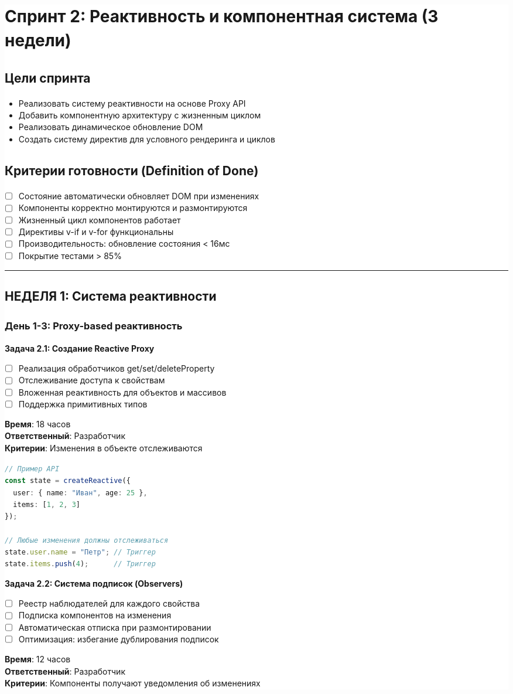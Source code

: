 # Спринт 2: Реактивность и компонентная система (3 недели)

## Цели спринта
- Реализовать систему реактивности на основе Proxy API
- Добавить компонентную архитектуру с жизненным циклом
- Реализовать динамическое обновление DOM
- Создать систему директив для условного рендеринга и циклов

## Критерии готовности (Definition of Done)
- [ ] Состояние автоматически обновляет DOM при изменениях
- [ ] Компоненты корректно монтируются и размонтируются
- [ ] Жизненный цикл компонентов работает
- [ ] Директивы v-if и v-for функциональны
- [ ] Производительность: обновление состояния < 16мс
- [ ] Покрытие тестами > 85%

---

## НЕДЕЛЯ 1: Система реактивности

### День 1-3: Proxy-based реактивность
**Задача 2.1: Создание Reactive Proxy**
- [ ] Реализация обработчиков get/set/deleteProperty
- [ ] Отслеживание доступа к свойствам
- [ ] Вложенная реактивность для объектов и массивов
- [ ] Поддержка примитивных типов

**Время**: 18 часов  
**Ответственный**: Разработчик  
**Критерии**: Изменения в объекте отслеживаются

```typescript
// Пример API
const state = createReactive({
  user: { name: "Иван", age: 25 },
  items: [1, 2, 3]
});

// Любые изменения должны отслеживаться
state.user.name = "Петр"; // Триггер
state.items.push(4);      // Триггер
```

**Задача 2.2: Система подписок (Observers)**
- [ ] Реестр наблюдателей для каждого свойства
- [ ] Подписка компонентов на изменения
- [ ] Автоматическая отписка при размонтировании
- [ ] Оптимизация: избегание дублирования подписок

**Время**: 12 часов  
**Ответственный**: Разработчик  
**Критерии**: Компоненты получают уведомления об изменениях
